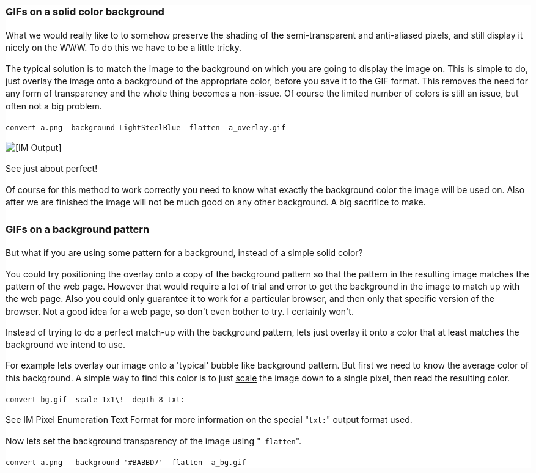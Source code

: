 ### GIFs on a solid color background

What we would really like to to somehow preserve the shading of the semi-transparent and anti-aliased pixels, and still display it nicely on the WWW.
To do this we have to be a little tricky.

The typical solution is to match the image to the background on which you are going to display the image on.
This is simple to do, just overlay the image onto a background of the appropriate color, before you save it to the GIF format.
This removes the need for any form of transparency and the whole thing becomes a non-issue.
Of course the limited number of colors is still an issue, but often not a big problem.

~~~
convert a.png -background LightSteelBlue -flatten  a_overlay.gif
~~~
  
[![\[IM Output\]](a_overlay.gif)](a_overlay.gif)

See just about perfect!

Of course for this method to work correctly you need to know what exactly the background color the image will be used on.
Also after we are finished the image will not be much good on any other background.
A big sacrifice to make.

### GIFs on a background pattern

But what if you are using some pattern for a background, instead of a simple solid color?

You could try positioning the overlay onto a copy of the background pattern so that the pattern in the resulting image matches the pattern of the web page.
However that would require a lot of trial and error to get the background in the image to match up with the web page.
Also you could only guarantee it to work for a particular browser, and then only that specific version of the browser.
Not a good idea for a web page, so don't even bother to try.
I certainly won't.

Instead of trying to do a perfect match-up with the background pattern, lets just overlay it onto a color that at least matches the background we intend to use.

For example lets overlay our image onto a 'typical' bubble like background pattern.
But first we need to know the average color of this background.
A simple way to find this color is to just [scale](../resize/#scale) the image down to a single pixel, then read the resulting color.

~~~
convert bg.gif -scale 1x1\! -depth 8 txt:-
~~~

See [IM Pixel Enumeration Text Format](../files/#txt) for more information on the special "`txt:`" output format used.

Now lets set the background transparency of the image using "`-flatten`".

~~~
convert a.png  -background '#BABBD7' -flatten  a_bg.gif
~~~
